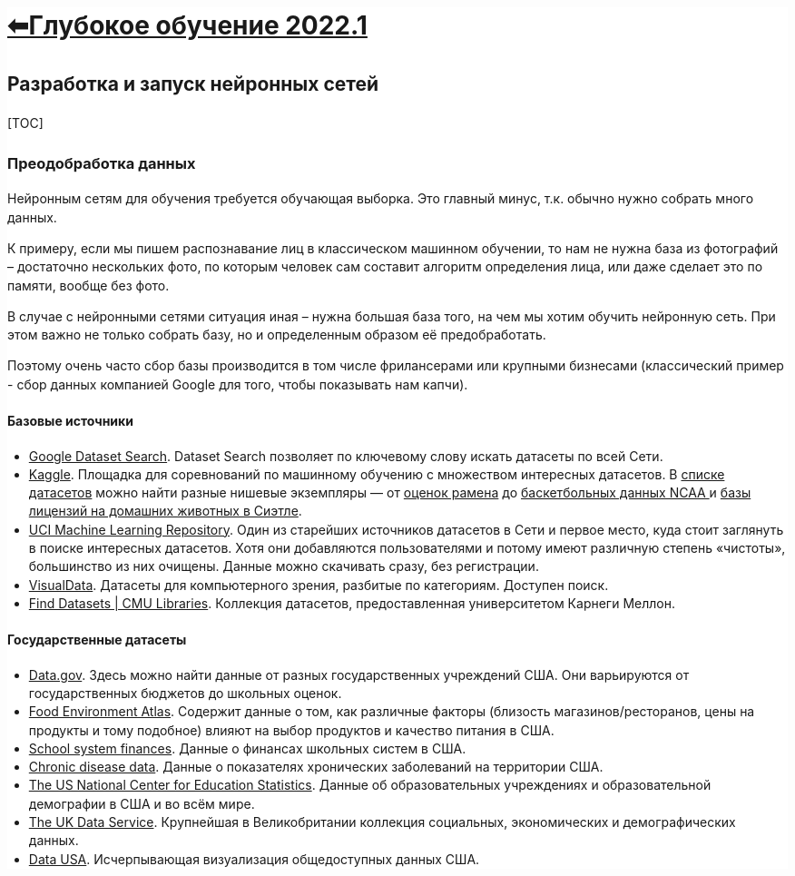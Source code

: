# [⬅Глубокое обучение 2022.1](../index.html)

## Разработка и запуск нейронных сетей

[TOC]



### Преодобработка данных

Нейронным сетям для обучения требуется обучающая выборка. Это главный минус, т.к. обычно нужно собрать много данных. 

К примеру, если мы пишем распознавание лиц в классическом машинном обучении, то нам не нужна база из фотографий – достаточно нескольких фото, по которым человек сам составит алгоритм определения лица, или даже сделает это по памяти, вообще без фото.

В случае с нейронными сетями ситуация иная – нужна большая база того, на чем мы хотим обучить нейронную сеть. При этом важно не только собрать базу, но и определенным образом её предобработать.

Поэтому очень часто сбор базы производится в том числе фрилансерами или крупными бизнесами (классический пример - сбор данных компанией Google для того, чтобы показывать нам капчи).

#### Базовые источники

- [Google Dataset Search](https://toolbox.google.com/datasetsearch). Dataset Search позволяет по ключевому слову искать датасеты по всей Сети.
- [Kaggle](https://www.kaggle.com/). Площадка для соревнований по машинному обучению с множеством интересных датасетов. В [списке датасетов](https://www.kaggle.com/datasets) можно найти разные нишевые экземпляры — от [оценок рамена](https://www.kaggle.com/datasets) до [баскетбольных данных NCAA ](https://www.kaggle.com/ncaa/ncaa-basketball) и [базы лицензий на домашних животных в Сиэтле](https://www.kaggle.com/aaronschlegel/seattle-pet-licenses).
- [UCI Machine Learning Repository](http://mlr.cs.umass.edu/ml/). Один из старейших источников датасетов в Сети и первое место, куда стоит заглянуть в поиске интересных датасетов. Хотя они добавляются пользователями и потому имеют различную степень «чистоты», большинство из них очищены. Данные можно скачивать сразу, без регистрации.
- [VisualData](https://www.visualdata.io/). Датасеты для компьютерного зрения, разбитые по категориям. Доступен поиск.
- [Find Datasets | CMU Libraries](https://guides.library.cmu.edu/machine-learning/datasets). Коллекция датасетов, предоставленная университетом Карнеги Меллон.

#### Государственные датасеты

- [Data.gov](https://www.data.gov/). Здесь можно найти данные от разных государственных учреждений США. Они варьируются от государственных бюджетов до школьных оценок.
- [Food Environment Atlas](https://catalog.data.gov/dataset/food-environment-atlas-f4a22). Содержит данные о том, как различные факторы (близость магазинов/ресторанов, цены на продукты и тому подобное) влияют на выбор продуктов и качество питания в США.
- [School system finances](https://catalog.data.gov/dataset/annual-survey-of-school-system-finances). Данные о финансах школьных систем в США.
- [Chronic disease data](https://www.cdc.gov/chronicdisease/data/index.htm). Данные о показателях хронических заболеваний на территории США.
- [The US National Center for Education Statistics](https://nces.ed.gov/). Данные об образовательных учреждениях и образовательной демографии в США и во всём мире.
- [The UK Data Service](https://www.ukdataservice.ac.uk/). Крупнейшая в Великобритании коллекция социальных, экономических и демографических данных.
- [Data USA](https://datausa.io/). Исчерпывающая визуализация общедоступных данных США.
